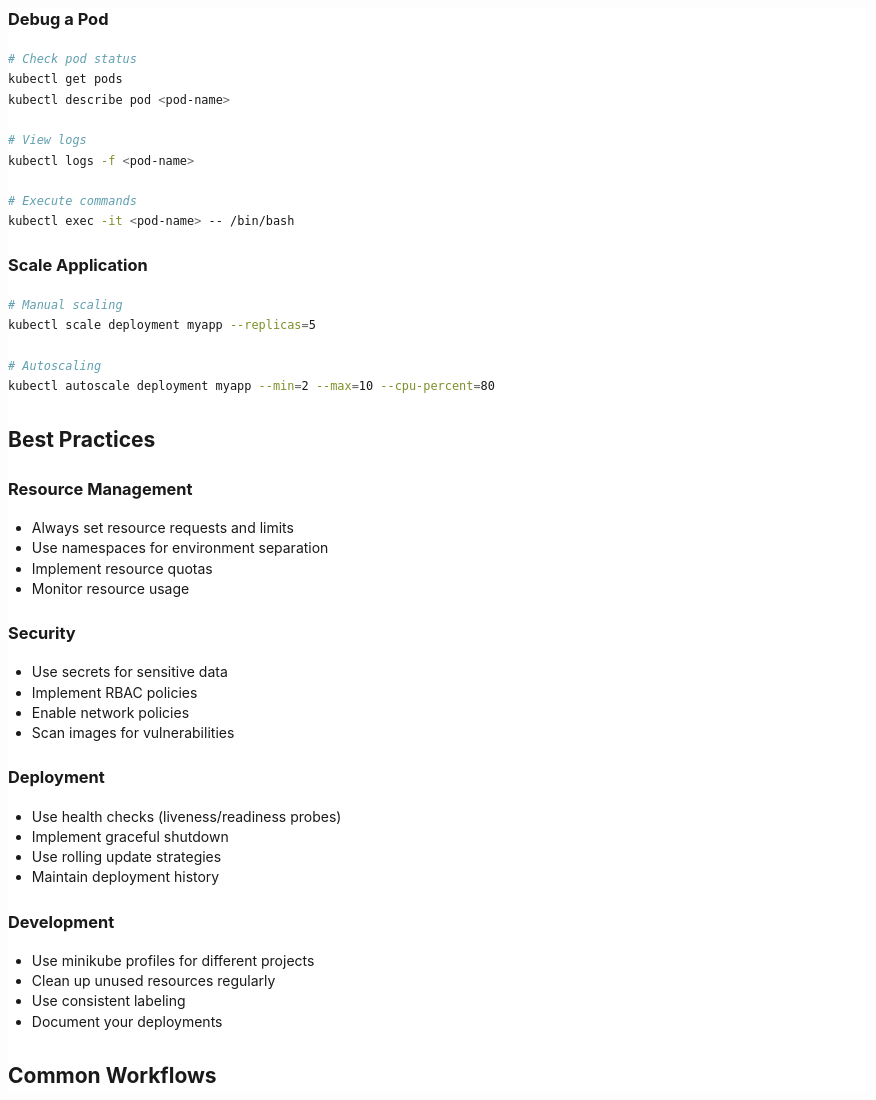 ### Debug a Pod
```bash
# Check pod status
kubectl get pods
kubectl describe pod <pod-name>

# View logs
kubectl logs -f <pod-name>

# Execute commands
kubectl exec -it <pod-name> -- /bin/bash
```

### Scale Application
```bash
# Manual scaling
kubectl scale deployment myapp --replicas=5

# Autoscaling
kubectl autoscale deployment myapp --min=2 --max=10 --cpu-percent=80
```

## Best Practices

### Resource Management
- Always set resource requests and limits
- Use namespaces for environment separation
- Implement resource quotas
- Monitor resource usage

### Security
- Use secrets for sensitive data
- Implement RBAC policies
- Enable network policies
- Scan images for vulnerabilities

### Deployment
- Use health checks (liveness/readiness probes)
- Implement graceful shutdown
- Use rolling update strategies
- Maintain deployment history

### Development
- Use minikube profiles for different projects
- Clean up unused resources regularly
- Use consistent labeling
- Document your deployments

## Common Workflows
